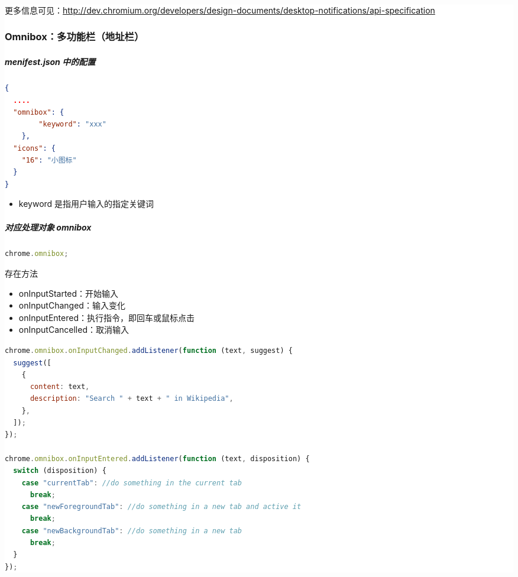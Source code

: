 更多信息可见：http://dev.chromium.org/developers/design-documents/desktop-notifications/api-specification

### Omnibox：多功能栏（地址栏）

##### menifest.json 中的配置

```json
{
  ....
  "omnibox": {
 		"keyword": "xxx"
	},
  "icons": {
    "16": "小图标"
  }
}
```

- keyword 是指用户输入的指定关键词

##### 对应处理对象 omnibox

```js
chrome.omnibox;
```

存在方法

- onInputStarted：开始输入
- onInputChanged：输入变化
- onInputEntered：执行指令，即回车或鼠标点击
- onInputCancelled：取消输入

```js
chrome.omnibox.onInputChanged.addListener(function (text, suggest) {
  suggest([
    {
      content: text,
      description: "Search " + text + " in Wikipedia",
    },
  ]);
});

chrome.omnibox.onInputEntered.addListener(function (text, disposition) {
  switch (disposition) {
    case "currentTab": //do something in the current tab
      break;
    case "newForegroundTab": //do something in a new tab and active it
      break;
    case "newBackgroundTab": //do something in a new tab
      break;
  }
});
```
